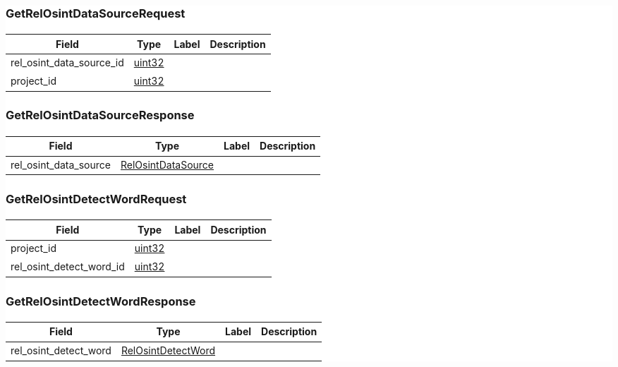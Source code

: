 




<a name="osint.osint.GetRelOsintDataSourceRequest"></a>

### GetRelOsintDataSourceRequest



| Field | Type | Label | Description |
| ----- | ---- | ----- | ----------- |
| rel_osint_data_source_id | [uint32](#uint32) |  |  |
| project_id | [uint32](#uint32) |  |  |






<a name="osint.osint.GetRelOsintDataSourceResponse"></a>

### GetRelOsintDataSourceResponse



| Field | Type | Label | Description |
| ----- | ---- | ----- | ----------- |
| rel_osint_data_source | [RelOsintDataSource](#osint.osint.RelOsintDataSource) |  |  |






<a name="osint.osint.GetRelOsintDetectWordRequest"></a>

### GetRelOsintDetectWordRequest



| Field | Type | Label | Description |
| ----- | ---- | ----- | ----------- |
| project_id | [uint32](#uint32) |  |  |
| rel_osint_detect_word_id | [uint32](#uint32) |  |  |






<a name="osint.osint.GetRelOsintDetectWordResponse"></a>

### GetRelOsintDetectWordResponse



| Field | Type | Label | Description |
| ----- | ---- | ----- | ----------- |
| rel_osint_detect_word | [RelOsintDetectWord](#osint.osint.RelOsintDetectWord) |  |  |

